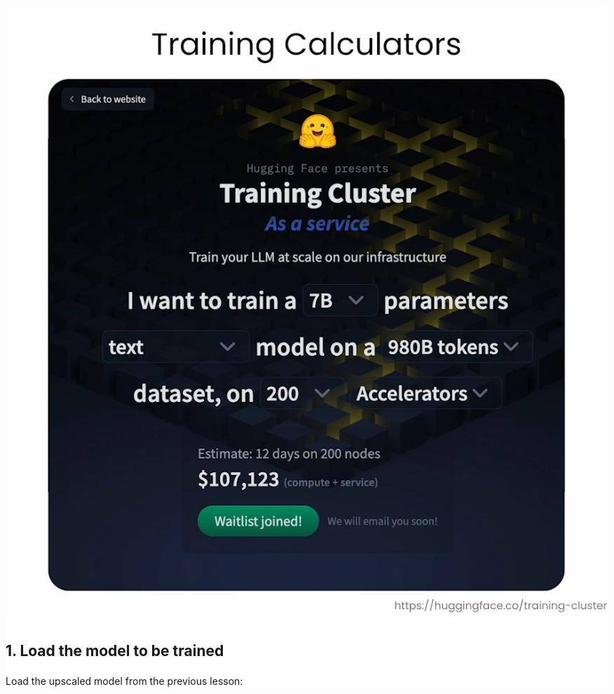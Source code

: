 ![image-20240815172351186](./assets/image-20240815172351186.png)



## 1. Load the model to be trained

Load the upscaled model from the previous lesson:


